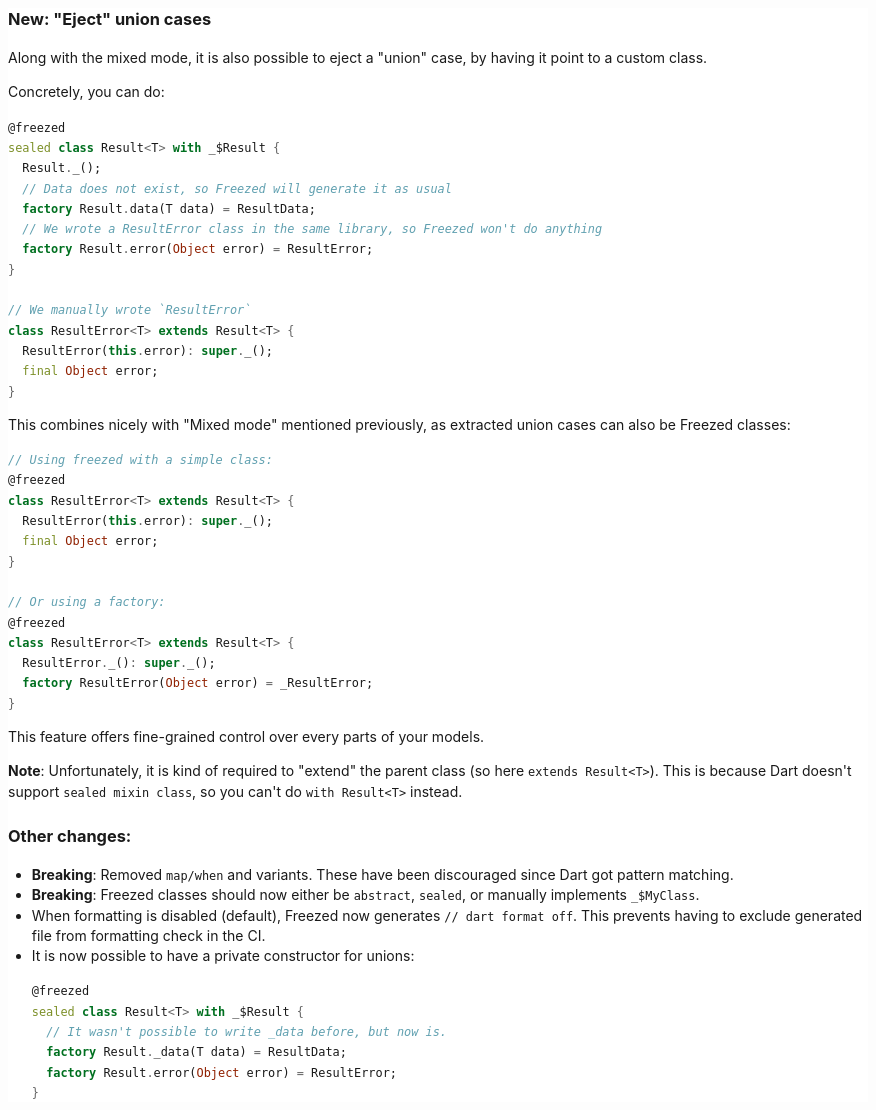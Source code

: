 ### New: "Eject" union cases

Along with the mixed mode, it is also possible to eject
a "union" case, by having it point to a custom class.

Concretely, you can do:

```dart
@freezed
sealed class Result<T> with _$Result {
  Result._();
  // Data does not exist, so Freezed will generate it as usual
  factory Result.data(T data) = ResultData;
  // We wrote a ResultError class in the same library, so Freezed won't do anything
  factory Result.error(Object error) = ResultError;
}

// We manually wrote `ResultError`
class ResultError<T> extends Result<T> {
  ResultError(this.error): super._();
  final Object error;
}
```

This combines nicely with "Mixed mode" mentioned previously,
as extracted union cases can also be Freezed classes:

```dart
// Using freezed with a simple class:
@freezed
class ResultError<T> extends Result<T> {
  ResultError(this.error): super._();
  final Object error;
}

// Or using a factory:
@freezed
class ResultError<T> extends Result<T> {
  ResultError._(): super._();
  factory ResultError(Object error) = _ResultError;
}
```

This feature offers fine-grained control over every parts of your models.

**Note**:
Unfortunately, it is kind of required to "extend" the parent class (so here `extends Result<T>`). This is because Dart doesn't support `sealed mixin class`, so you can't do
`with Result<T>` instead.

### Other changes:

- **Breaking**: Removed `map/when` and variants. These have been discouraged since Dart got pattern matching.
- **Breaking**: Freezed classes should now either be `abstract`, `sealed`, or manually implements `_$MyClass`.
- When formatting is disabled (default), Freezed now generates `// dart format off`. This
  prevents having to exclude generated file from formatting check in the CI.
- It is now possible to have a private constructor for unions:
  ```dart
  @freezed
  sealed class Result<T> with _$Result {
    // It wasn't possible to write _data before, but now is.
    factory Result._data(T data) = ResultData;
    factory Result.error(Object error) = ResultError;
  }
  ```
